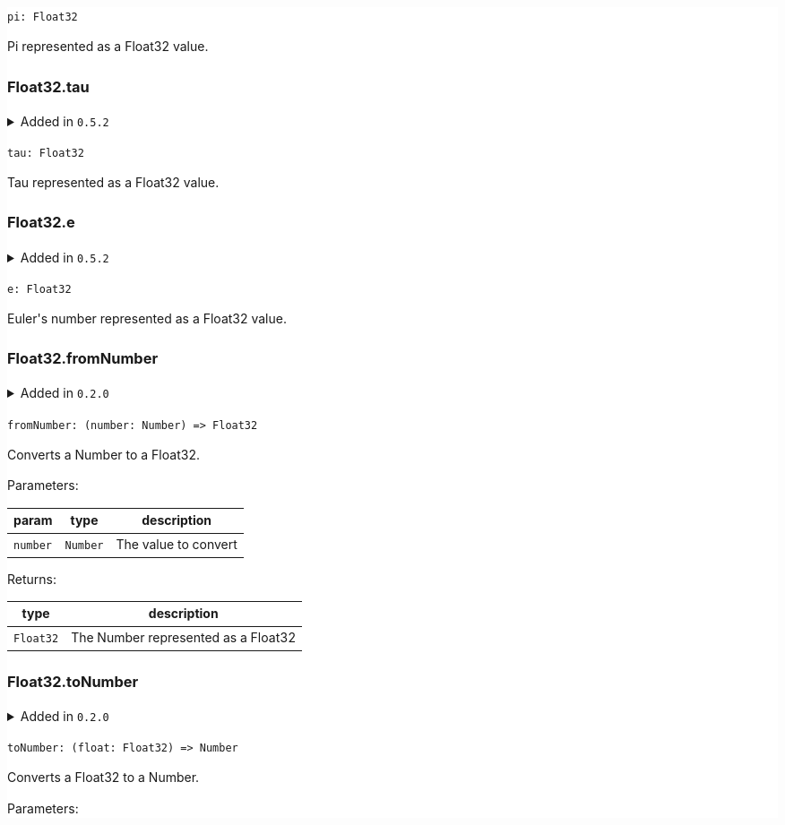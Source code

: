 ```grain
pi: Float32
```

Pi represented as a Float32 value.

### Float32.**tau**

<details disabled><summary tabindex="-1">Added in <code>0.5.2</code></summary></details>

```grain
tau: Float32
```

Tau represented as a Float32 value.

### Float32.**e**

<details disabled><summary tabindex="-1">Added in <code>0.5.2</code></summary></details>

```grain
e: Float32
```

Euler's number represented as a Float32 value.

### Float32.**fromNumber**

<details disabled><summary tabindex="-1">Added in <code>0.2.0</code></summary></details>

```grain
fromNumber: (number: Number) => Float32
```

Converts a Number to a Float32.

Parameters:

| param    | type     | description          |
| -------- | -------- | -------------------- |
| `number` | `Number` | The value to convert |

Returns:

| type      | description                         |
| --------- | ----------------------------------- |
| `Float32` | The Number represented as a Float32 |

### Float32.**toNumber**

<details disabled><summary tabindex="-1">Added in <code>0.2.0</code></summary></details>

```grain
toNumber: (float: Float32) => Number
```

Converts a Float32 to a Number.

Parameters:

